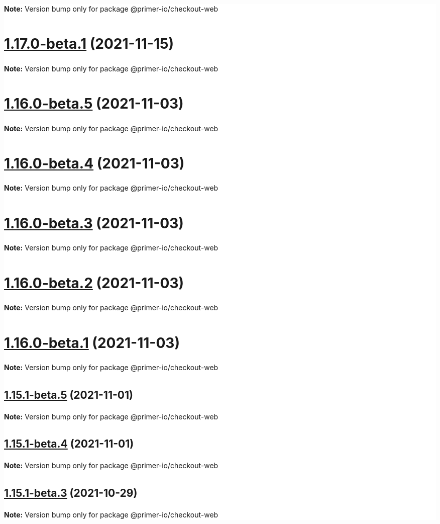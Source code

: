 **Note:** Version bump only for package @primer-io/checkout-web

# [1.17.0-beta.1](https://github.com/primer-io/primer-sdk/compare/v1.17.0-beta.0...v1.17.0-beta.1) (2021-11-15)

**Note:** Version bump only for package @primer-io/checkout-web

# [1.16.0-beta.5](https://github.com/primer-io/primer-sdk/compare/v1.16.0-beta.4...v1.16.0-beta.5) (2021-11-03)

**Note:** Version bump only for package @primer-io/checkout-web

# [1.16.0-beta.4](https://github.com/primer-io/primer-sdk/compare/v1.16.0-beta.3...v1.16.0-beta.4) (2021-11-03)

**Note:** Version bump only for package @primer-io/checkout-web

# [1.16.0-beta.3](https://github.com/primer-io/primer-sdk/compare/v1.16.0-beta.2...v1.16.0-beta.3) (2021-11-03)

**Note:** Version bump only for package @primer-io/checkout-web

# [1.16.0-beta.2](https://github.com/primer-io/primer-sdk/compare/v1.16.0-beta.1...v1.16.0-beta.2) (2021-11-03)

**Note:** Version bump only for package @primer-io/checkout-web

# [1.16.0-beta.1](https://github.com/primer-io/primer-sdk/compare/v1.16.0-beta.0...v1.16.0-beta.1) (2021-11-03)

**Note:** Version bump only for package @primer-io/checkout-web

## [1.15.1-beta.5](https://github.com/primer-io/primer-sdk/compare/v1.15.1-beta.4...v1.15.1-beta.5) (2021-11-01)

**Note:** Version bump only for package @primer-io/checkout-web

## [1.15.1-beta.4](https://github.com/primer-io/primer-sdk/compare/v1.15.1-beta.3...v1.15.1-beta.4) (2021-11-01)

**Note:** Version bump only for package @primer-io/checkout-web

## [1.15.1-beta.3](https://github.com/primer-io/primer-sdk/compare/v1.15.1-beta.2...v1.15.1-beta.3) (2021-10-29)

**Note:** Version bump only for package @primer-io/checkout-web

